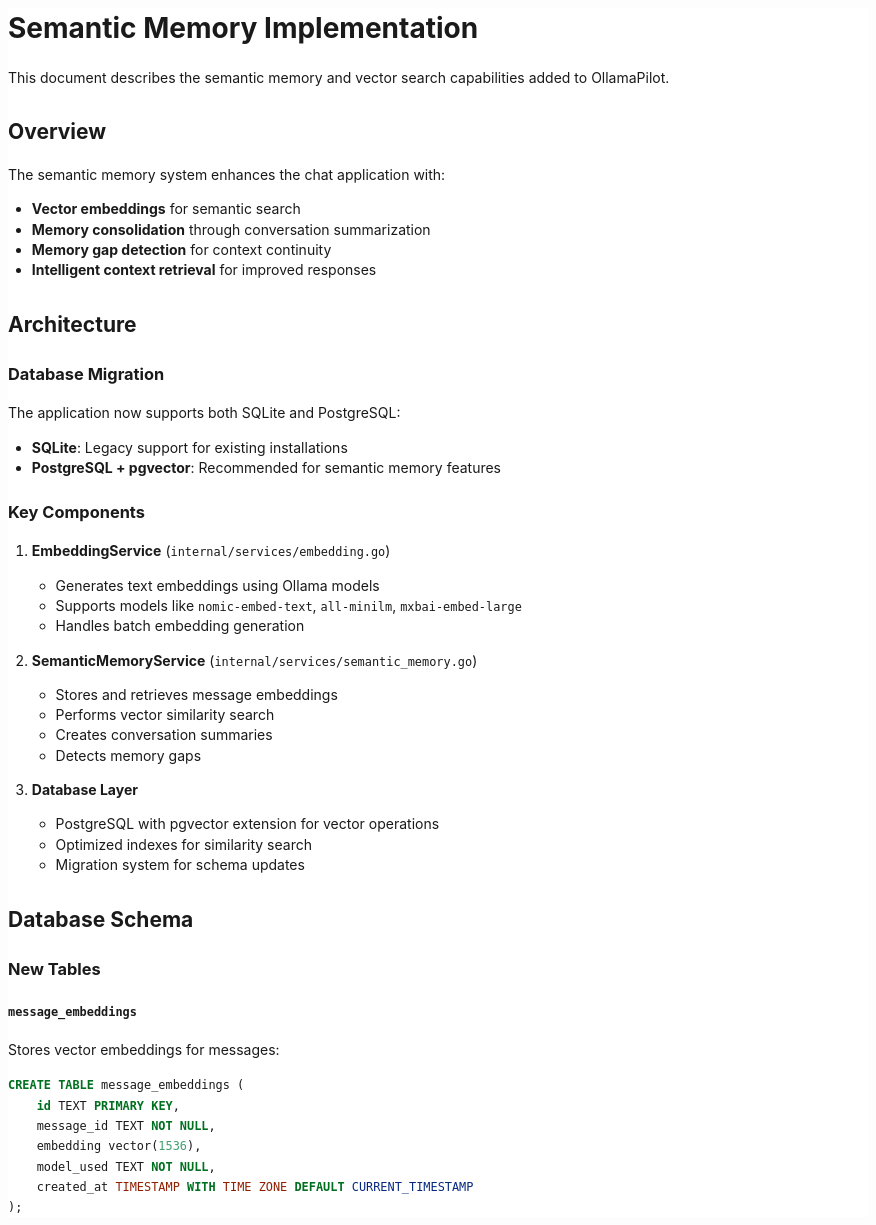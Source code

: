 # Semantic Memory Implementation

This document describes the semantic memory and vector search capabilities added to OllamaPilot.

## Overview

The semantic memory system enhances the chat application with:
- **Vector embeddings** for semantic search
- **Memory consolidation** through conversation summarization
- **Memory gap detection** for context continuity
- **Intelligent context retrieval** for improved responses

## Architecture

### Database Migration

The application now supports both SQLite and PostgreSQL:
- **SQLite**: Legacy support for existing installations
- **PostgreSQL + pgvector**: Recommended for semantic memory features

### Key Components

1. **EmbeddingService** (`internal/services/embedding.go`)
   - Generates text embeddings using Ollama models
   - Supports models like `nomic-embed-text`, `all-minilm`, `mxbai-embed-large`
   - Handles batch embedding generation

2. **SemanticMemoryService** (`internal/services/semantic_memory.go`)
   - Stores and retrieves message embeddings
   - Performs vector similarity search
   - Creates conversation summaries
   - Detects memory gaps

3. **Database Layer**
   - PostgreSQL with pgvector extension for vector operations
   - Optimized indexes for similarity search
   - Migration system for schema updates

## Database Schema

### New Tables

#### `message_embeddings`
Stores vector embeddings for messages:
```sql
CREATE TABLE message_embeddings (
    id TEXT PRIMARY KEY,
    message_id TEXT NOT NULL,
    embedding vector(1536),
    model_used TEXT NOT NULL,
    created_at TIMESTAMP WITH TIME ZONE DEFAULT CURRENT_TIMESTAMP
);
```
